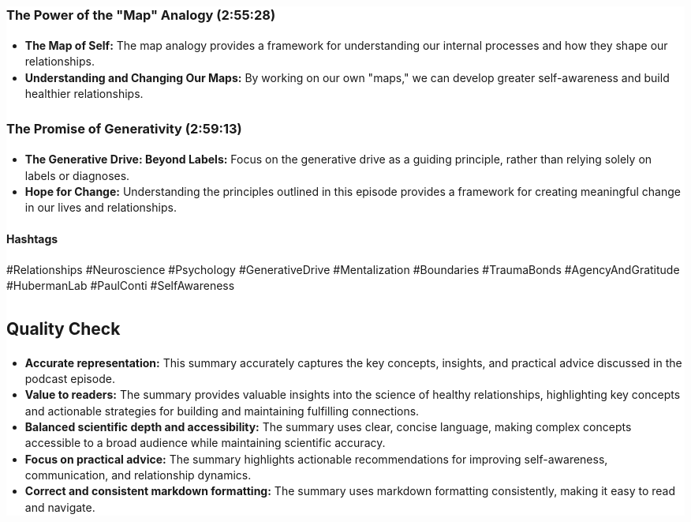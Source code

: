 ###  The Power of the "Map" Analogy (2:55:28)

- **The Map of Self:** The map analogy provides a framework for understanding our internal processes and how they shape our relationships.
- **Understanding and Changing Our Maps:**  By working on our own "maps," we can develop greater self-awareness and build healthier relationships.

### The Promise of Generativity (2:59:13)

- **The Generative Drive: Beyond Labels:**  Focus on the generative drive as a guiding principle, rather than relying solely on labels or diagnoses.
- **Hope for Change:**  Understanding the principles outlined in this episode provides a framework for creating meaningful change in our lives and relationships.

#### Hashtags  
#Relationships #Neuroscience #Psychology #GenerativeDrive #Mentalization #Boundaries #TraumaBonds #AgencyAndGratitude #HubermanLab #PaulConti #SelfAwareness

## Quality Check

- **Accurate representation:** This summary accurately captures the key concepts, insights, and practical advice discussed in the podcast episode.
- **Value to readers:** The summary provides valuable insights into the science of healthy relationships, highlighting key concepts and actionable strategies for building and maintaining fulfilling connections.
- **Balanced scientific depth and accessibility:** The summary uses clear, concise language, making complex concepts accessible to a broad audience while maintaining scientific accuracy.
- **Focus on practical advice:** The summary highlights actionable recommendations for improving self-awareness, communication, and relationship dynamics. 
- **Correct and consistent markdown formatting:** The summary uses markdown formatting consistently, making it easy to read and navigate. 
